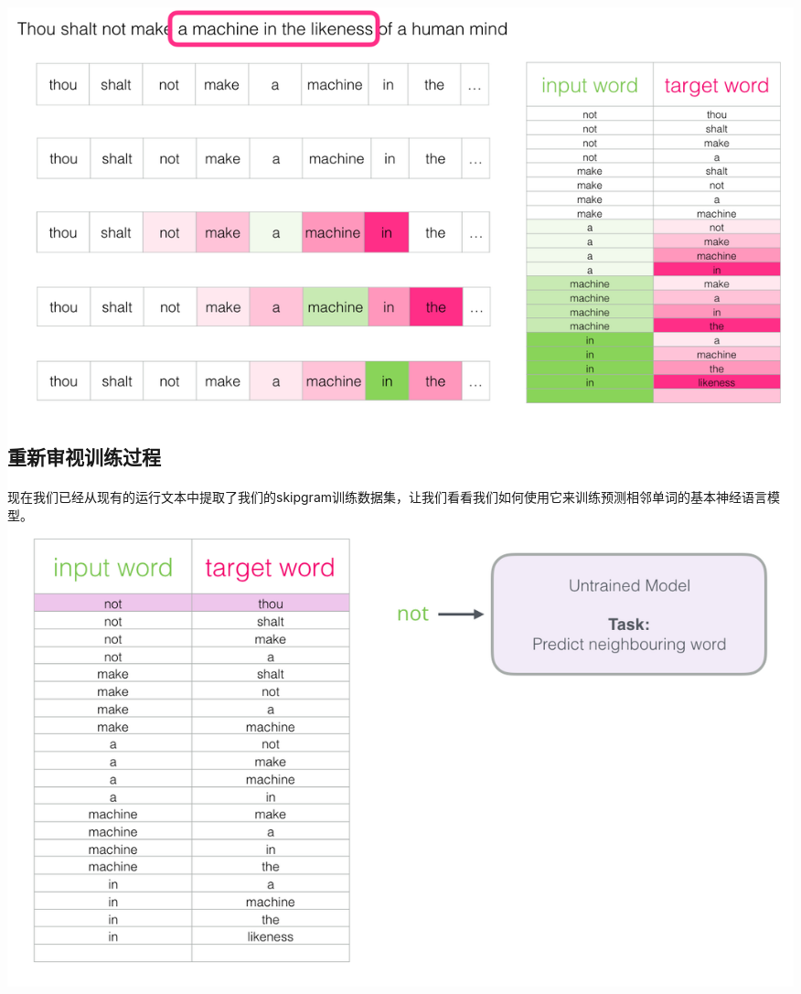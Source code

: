 ![](images/skipgram-sliding-window-5.png)


## 重新审视训练过程

现在我们已经从现有的运行文本中提取了我们的skipgram训练数据集，让我们看看我们如何使用它来训练预测相邻单词的基本神经语言模型。
![](images/skipgram-language-model-training.png)
